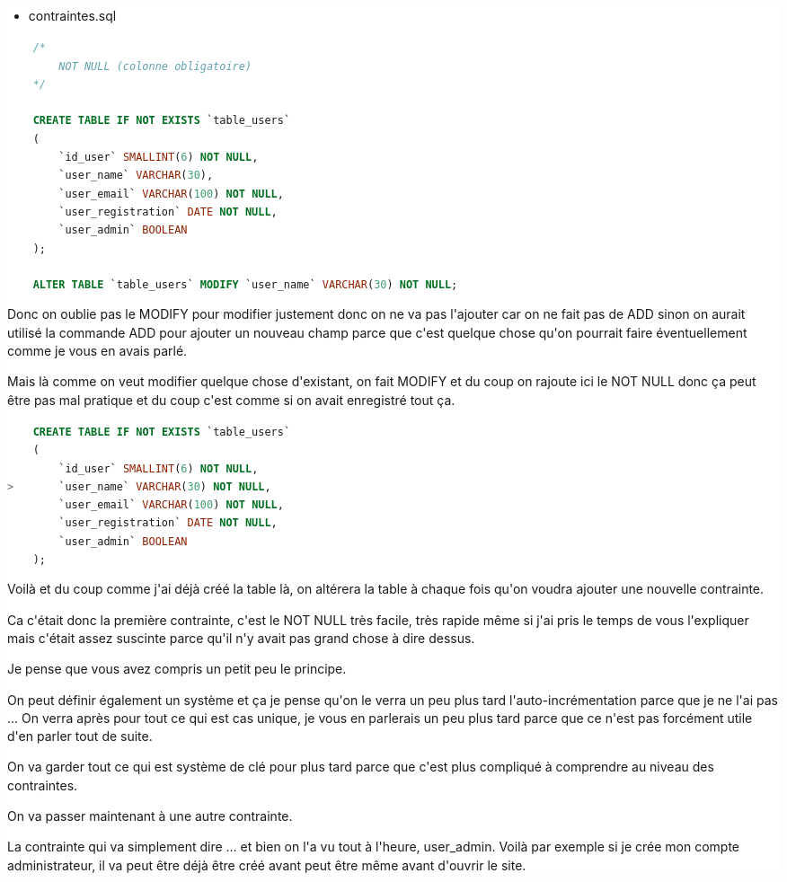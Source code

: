 + contraintes.sql
```sql
	/*
		NOT NULL (colonne obligatoire)
	*/

	CREATE TABLE IF NOT EXISTS `table_users`
	(
		`id_user` SMALLINT(6) NOT NULL,
		`user_name` VARCHAR(30),
		`user_email` VARCHAR(100) NOT NULL,
		`user_registration` DATE NOT NULL,
		`user_admin` BOOLEAN
	);
	
	ALTER TABLE `table_users` MODIFY `user_name` VARCHAR(30) NOT NULL;
```
Donc on oublie pas le MODIFY pour modifier justement donc on ne va pas l'ajouter car on ne fait pas de ADD sinon on aurait utilisé la commande ADD pour ajouter un nouveau champ parce que c'est quelque chose qu'on pourrait faire éventuellement comme je vous en avais parlé.

Mais là comme on veut modifier quelque chose d'existant, on fait MODIFY et du coup on rajoute ici le NOT NULL donc ça peut être pas mal pratique et du coup c'est comme si on avait enregistré tout ça.
```sql
	CREATE TABLE IF NOT EXISTS `table_users`
	(
		`id_user` SMALLINT(6) NOT NULL,
>		`user_name` VARCHAR(30) NOT NULL,
		`user_email` VARCHAR(100) NOT NULL,
		`user_registration` DATE NOT NULL,
		`user_admin` BOOLEAN
	);
```
Voilà et du coup comme j'ai déjà créé la table là, on altérera la table à chaque fois qu'on voudra ajouter une nouvelle contrainte.

Ca c'était donc la première contrainte, c'est le NOT NULL très facile, très rapide même si j'ai pris le temps de vous l'expliquer mais c'était assez suscinte parce qu'il n'y avait pas grand chose à dire dessus.

Je pense que vous avez compris un petit peu le principe.

On peut définir également un système et ça je pense qu'on le verra un peu plus tard l'auto-incrémentation parce que je ne l'ai pas ... On verra après pour tout ce qui est cas unique, je vous en parlerais un peu plus tard parce que ce n'est pas forcément utile d'en parler tout de suite.

On va garder tout ce qui est système de clé pour plus tard parce que c'est plus compliqué à comprendre au niveau des contraintes.

On va passer maintenant à une autre contrainte.

La contrainte qui va simplement dire ... et bien on l'a vu tout à l'heure, user_admin. Voilà par exemple si je crée mon compte administrateur, il va peut être déjà être créé avant peut être même avant d'ouvrir le site.
